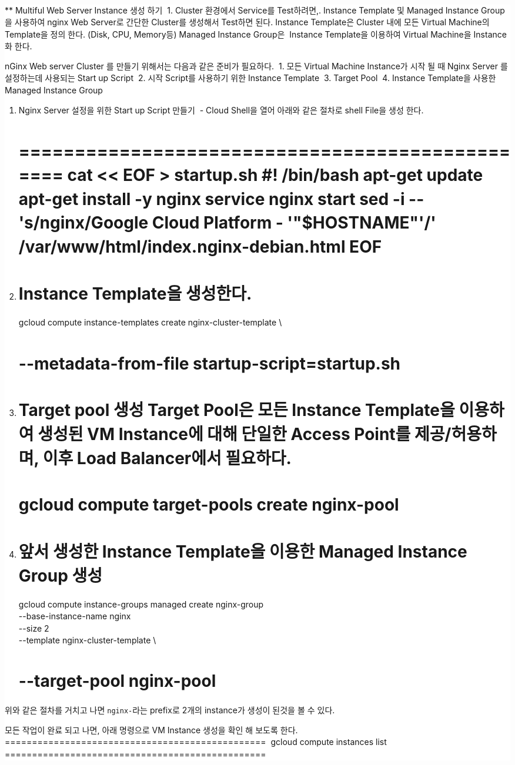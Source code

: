 
** Multiful Web Server Instance  생성 하기
​      1. Cluster 환경에서 Service를 Test하려면,. Instance Template 및 Managed Instance Group을 사용하여 nginx Web Server로 간단한 Cluster를 생성해서  Test하면 된다. Instance Template은 Cluster 내에 모든 Virtual Machine의  Template을 정의 한다. (Disk, CPU, Memory등) Managed Instance Group은 
​      Instance Template을 이용하여 Virtual Machine을 Instance 화 한다. 

nGinx Web server Cluster 를 만들기 위해서는 다음과 같은 준비가 필요하다. 
​                1. 모든 Virtual Machine Instance가 시작 될 때 Nginx Server 를 설정하는데 사용되는 Start up Script 
​                2. 시작 Script를 사용하기 위한 Instance Template
​                3. Target Pool 
​                4. Instance Template을 사용한 Managed Instance Group 

1. Nginx Server 설정을 위한 Start up Script 만들기 
      ​     - Cloud Shell을 열어 아래와 같은 절차로 shell File을 생성 한다. 

     ================================================
     cat << EOF > startup.sh
     #! /bin/bash
     apt-get update
     apt-get install -y nginx
     service nginx start
     sed -i -- 's/nginx/Google Cloud Platform - '"\$HOSTNAME"'/'   \
     /var/www/html/index.nginx-debian.html
     EOF
     ================================================


2. Instance Template을 생성한다. 
     ================================================
     gcloud compute instance-templates create nginx-cluster-template \

     --metadata-from-file startup-script=startup.sh 
     ================================================

3. Target pool 생성 
     Target Pool은 모든 Instance Template을 이용하여 생성된 VM Instance에 대해 단일한 Access Point를 제공/허용하며, 이후 Load Balancer에서 필요하다. 
     ================================================
     gcloud compute target-pools create nginx-pool
     ================================================

4. 앞서 생성한 Instance Template을 이용한 Managed Instance Group 생성 
     ================================================
     gcloud compute instance-groups managed create nginx-group \
     --base-instance-name nginx \
     --size 2 \
     --template nginx-cluster-template \

     --target-pool nginx-pool 
     ================================================

위와 같은 절차를 거치고 나면 `nginx-`라는  prefix로 2개의 instance가 생성이 된것을 볼 수 있다. 

모든 작업이 완료 되고 나면, 아래 명령으로 VM Instance 생성을 확인 해 보도록 한다. 
​     ================================================
​     gcloud compute instances list 
​     ================================================

